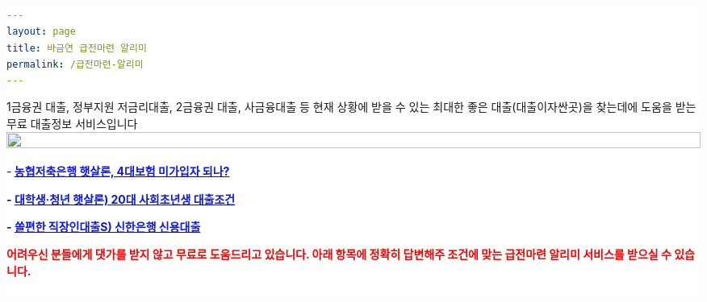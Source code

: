 ```yaml
---
layout: page
title: 바금연 급전마련 알리미
permalink: /급전마련-알리미
---
```

1금융권 대출, 정부지원 저금리대출, 2금융권 대출, 사금융대출 등 현재 상황에 받을 수 있는 최대한 좋은 대출(대출이자싼곳)을 찾는데에 도움을 받는 무료 대출정보 서비스입니다
<img class="alignnone size-full wp-image-519" src="/images/leeseungju_com_20180516_003450.jpg" alt="" width="100%" height="100%" />

<p>-<strong> </strong><a href="https://finance.leeseungju.com/nh-%EB%86%8D%ED%98%91%EC%A0%80%EC%B6%95%EC%9D%80%ED%96%89-%ED%96%87%EC%82%B4%EB%A1%A0-4%EB%8C%80%EB%B3%B4%ED%97%98-%EB%AF%B8%EA%B0%80%EC%9E%85%EC%9E%90-%EA%B0%80%EB%8A%A5%ED%95%A0%EA%B9%8C" target="_self"><strong><span style="color: rgb(10, 22, 245);">농협저축은행 햇살론, 4대보험 미가입자 되나?</span></strong></a></p><p><strong>- <a href="https://finance.leeseungju.com/kb-%EB%8C%80%ED%95%99%EC%83%9D-%EC%B2%AD%EB%85%84-%ED%96%87%EC%82%B4%EB%A1%A0-20%EB%8C%80-%EC%82%AC%ED%9A%8C%EC%B4%88%EB%85%84%EC%83%9D-%EC%A0%84%EC%9A%A9-%EA%B5%AD%EB%AF%BC%EC%9D%80%ED%96%89" target="_self"><span style="color: rgb(10, 22, 245);">대학생·청년 햇살론) 20대 사회초년생 대출조건</span></a></strong></p><p><strong>- <a href="https://finance.leeseungju.com/%EC%8F%A0%ED%8E%B8%ED%95%9C-%EC%A7%81%EC%9E%A5%EC%9D%B8%EB%8C%80%EC%B6%9Cs-%EC%8B%A0%ED%95%9C%EC%9D%80%ED%96%89-%EC%8B%A0%EC%9A%A9%EB%8C%80%EC%B6%9C-1%EC%96%B55%EC%B2%9C-%ED%95%9C%EB%8F%84-%EC%83%81" target="_self"><span style="color: rgb(10, 22, 245);">쏠편한 직장인대출S) 신한은행 신용대출</span></a>&nbsp;</strong></p>

<span style="color: #ff0000;"><strong>어려우신 분들에게 댓가를 받지 않고 무료로 도움드리고 있습니다. 아래 항목에 정확히 답변해주 조건에 맞는 급전마련 알리미 서비스를 받으실 수 있습니다.</strong></span>
<br><br>
<iframe src="https://docs.google.com/forms/d/e/1FAIpQLScLjPZukQareuF0JNWInrKN3JlTaoDxCMjJbMg980mIBY2jDQ/viewform?embedded=true" width="100%" height="3125" frameborder="0" marginheight="0" marginwidth="0">로드 중…</iframe>
